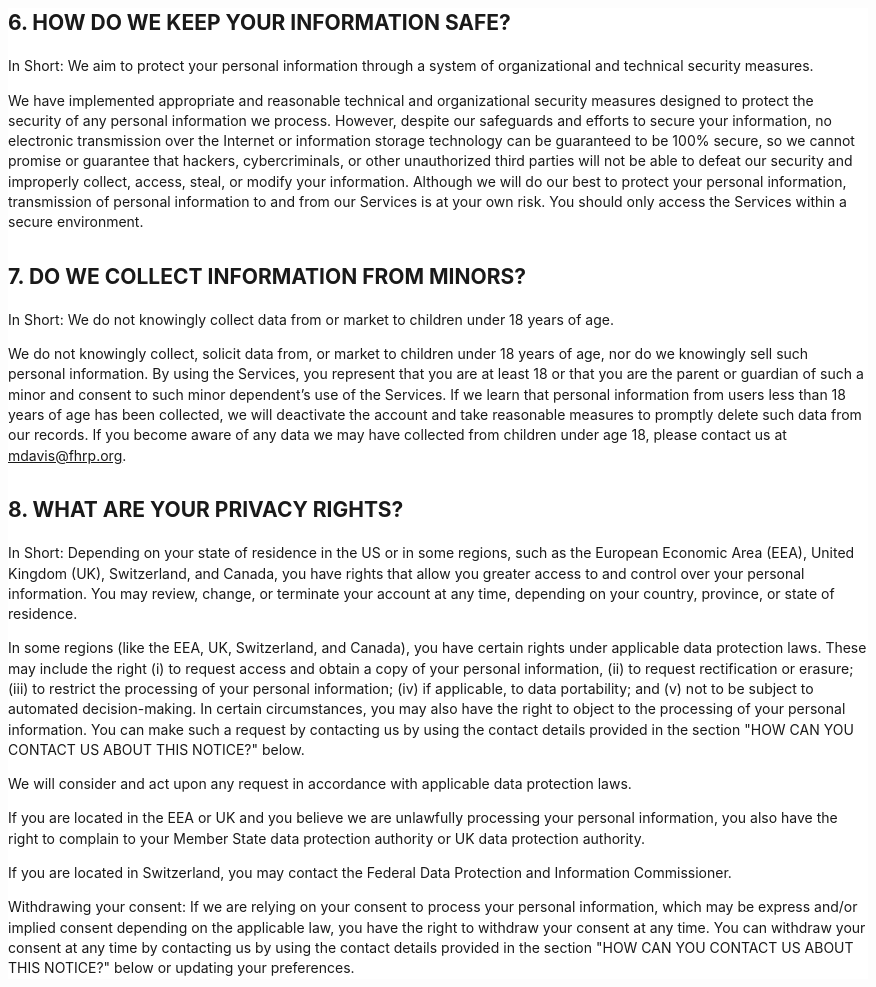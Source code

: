 ## 6. HOW DO WE KEEP YOUR INFORMATION SAFE?

In Short: We aim to protect your personal information through a system of organizational and technical security measures.

We have implemented appropriate and reasonable technical and organizational security measures designed to protect the security of any personal information we process. However, despite our safeguards and efforts to secure your information, no electronic transmission over the Internet or information storage technology can be guaranteed to be 100% secure, so we cannot promise or guarantee that hackers, cybercriminals, or other unauthorized third parties will not be able to defeat our security and improperly collect, access, steal, or modify your information. Although we will do our best to protect your personal information, transmission of personal information to and from our Services is at your own risk. You should only access the Services within a secure environment.

## 7. DO WE COLLECT INFORMATION FROM MINORS?

In Short: We do not knowingly collect data from or market to children under 18 years of age.

We do not knowingly collect, solicit data from, or market to children under 18 years of age, nor do we knowingly sell such personal information. By using the Services, you represent that you are at least 18 or that you are the parent or guardian of such a minor and consent to such minor dependent’s use of the Services. If we learn that personal information from users less than 18 years of age has been collected, we will deactivate the account and take reasonable measures to promptly delete such data from our records. If you become aware of any data we may have collected from children under age 18, please contact us at mdavis@fhrp.org.

## 8. WHAT ARE YOUR PRIVACY RIGHTS?

In Short: Depending on your state of residence in the US or in some regions, such as the European Economic Area (EEA), United Kingdom (UK), Switzerland, and Canada, you have rights that allow you greater access to and control over your personal information. You may review, change, or terminate your account at any time, depending on your country, province, or state of residence.

In some regions (like the EEA, UK, Switzerland, and Canada), you have certain rights under applicable data protection laws. These may include the right (i) to request access and obtain a copy of your personal information, (ii) to request rectification or erasure; (iii) to restrict the processing of your personal information; (iv) if applicable, to data portability; and (v) not to be subject to automated decision-making. In certain circumstances, you may also have the right to object to the processing of your personal information. You can make such a request by contacting us by using the contact details provided in the section "HOW CAN YOU CONTACT US ABOUT THIS NOTICE?" below.

We will consider and act upon any request in accordance with applicable data protection laws.
 
If you are located in the EEA or UK and you believe we are unlawfully processing your personal information, you also have the right to complain to your Member State data protection authority or UK data protection authority.

If you are located in Switzerland, you may contact the Federal Data Protection and Information Commissioner.

Withdrawing your consent: If we are relying on your consent to process your personal information, which may be express and/or implied consent depending on the applicable law, you have the right to withdraw your consent at any time. You can withdraw your consent at any time by contacting us by using the contact details provided in the section "HOW CAN YOU CONTACT US ABOUT THIS NOTICE?" below or updating your preferences.
